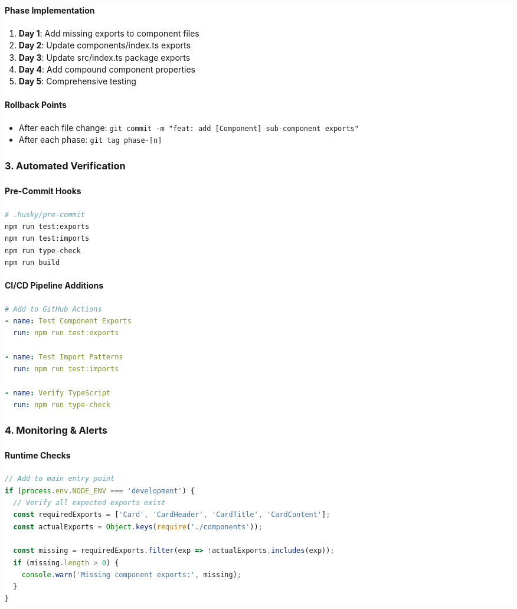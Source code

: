 #### Phase Implementation
1. **Day 1**: Add missing exports to component files
2. **Day 2**: Update components/index.ts exports
3. **Day 3**: Update src/index.ts package exports
4. **Day 4**: Add compound component properties
5. **Day 5**: Comprehensive testing

#### Rollback Points
- After each file change: `git commit -m "feat: add [Component] sub-component exports"`
- After each phase: `git tag phase-[n]`

### 3. Automated Verification

#### Pre-Commit Hooks
```bash
# .husky/pre-commit
npm run test:exports
npm run test:imports
npm run type-check
npm run build
```

#### CI/CD Pipeline Additions
```yaml
# Add to GitHub Actions
- name: Test Component Exports
  run: npm run test:exports

- name: Test Import Patterns
  run: npm run test:imports

- name: Verify TypeScript
  run: npm run type-check
```

### 4. Monitoring & Alerts

#### Runtime Checks
```typescript
// Add to main entry point
if (process.env.NODE_ENV === 'development') {
  // Verify all expected exports exist
  const requiredExports = ['Card', 'CardHeader', 'CardTitle', 'CardContent'];
  const actualExports = Object.keys(require('./components'));

  const missing = requiredExports.filter(exp => !actualExports.includes(exp));
  if (missing.length > 0) {
    console.warn('Missing component exports:', missing);
  }
}
```
